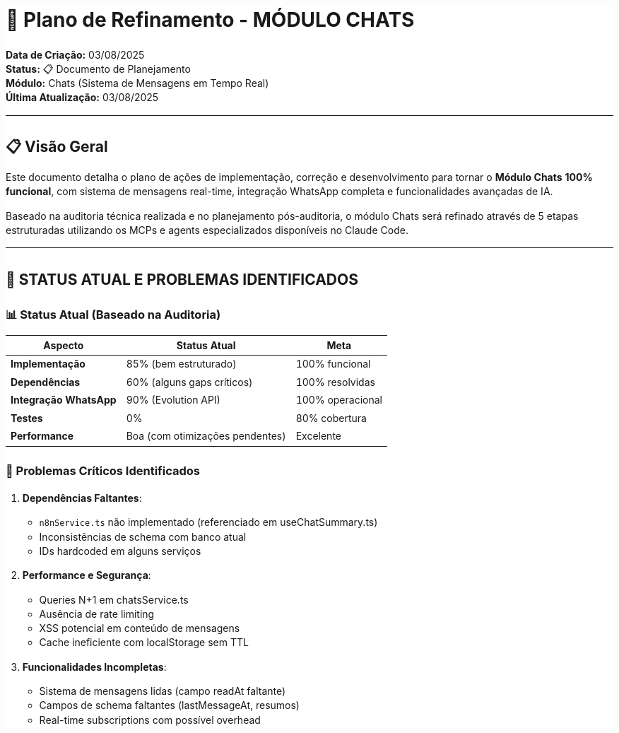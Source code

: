 # 🔧 Plano de Refinamento - MÓDULO CHATS

**Data de Criação:** 03/08/2025  
**Status:** 📋 Documento de Planejamento  
**Módulo:** Chats (Sistema de Mensagens em Tempo Real)  
**Última Atualização:** 03/08/2025  

---

## 📋 **Visão Geral**

Este documento detalha o plano de ações de implementação, correção e desenvolvimento para tornar o **Módulo Chats** **100% funcional**, com sistema de mensagens real-time, integração WhatsApp completa e funcionalidades avançadas de IA.

Baseado na auditoria técnica realizada e no planejamento pós-auditoria, o módulo Chats será refinado através de 5 etapas estruturadas utilizando os MCPs e agents especializados disponíveis no Claude Code.

---

## 🎯 **STATUS ATUAL E PROBLEMAS IDENTIFICADOS**

### **📊 Status Atual (Baseado na Auditoria)**

| Aspecto | Status Atual | Meta |
|---------|-------------|------|
| **Implementação** | 85% (bem estruturado) | 100% funcional |
| **Dependências** | 60% (alguns gaps críticos) | 100% resolvidas |
| **Integração WhatsApp** | 90% (Evolution API) | 100% operacional |
| **Testes** | 0% | 80% cobertura |
| **Performance** | Boa (com otimizações pendentes) | Excelente |

### **🚨 Problemas Críticos Identificados**

1. **Dependências Faltantes**:
   - `n8nService.ts` não implementado (referenciado em useChatSummary.ts)
   - Inconsistências de schema com banco atual
   - IDs hardcoded em alguns serviços

2. **Performance e Segurança**:
   - Queries N+1 em chatsService.ts
   - Ausência de rate limiting
   - XSS potencial em conteúdo de mensagens
   - Cache ineficiente com localStorage sem TTL

3. **Funcionalidades Incompletas**:
   - Sistema de mensagens lidas (campo readAt faltante)
   - Campos de schema faltantes (lastMessageAt, resumos)
   - Real-time subscriptions com possível overhead
